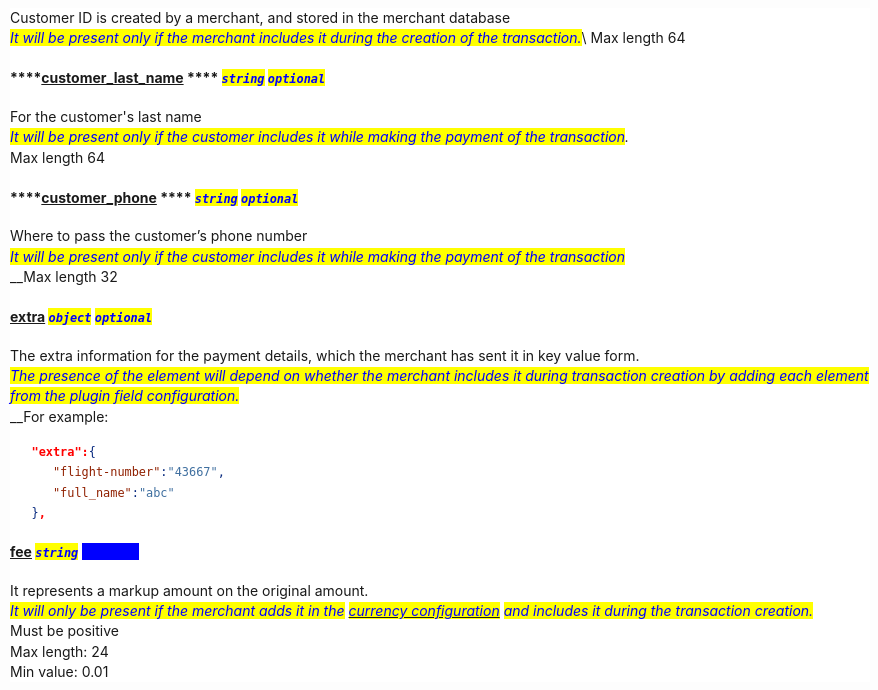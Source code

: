 Customer ID is created by a merchant, and stored in the merchant database\
_<mark style="color:blue;">It will be present only if the merchant includes it during the creation of the transaction.</mark>_\ <mark style="color:blue;"></mark>Max length 64

#### ****[**customer\_last\_name**](payment-notification.md#customer\_last\_name-string-optional) **** _<mark style="color:blue;">`string`</mark>_ <mark style="color:blue;"></mark><mark style="color:blue;"></mark> <mark style="color:blue;"></mark>_<mark style="color:blue;">`optional`</mark>_

For the customer's last name\
_<mark style="color:blue;">It will be present only if the customer includes it while making the payment of the transaction</mark>._\
Max length 64

#### ****[**customer\_phone**](payment-notification.md#customer\_phone-string-optional) **** _<mark style="color:blue;">`string`</mark>_ <mark style="color:blue;"></mark><mark style="color:blue;"></mark> <mark style="color:blue;"></mark>_<mark style="color:blue;">`optional`</mark>_

Where to pass the customer’s phone number\
_<mark style="color:blue;">It will be present only if the customer includes it while making the payment of the transaction</mark>_\
_<mark style="color:blue;"></mark>_Max length 32

#### [extra](payment-notification.md#extra-dict) _<mark style="color:blue;">`object`</mark>_ _<mark style="color:blue;">`optional`</mark>_

The extra information for the payment details, which the merchant has sent it in key value form.\
_<mark style="color:blue;">The presence of the element will depend on whether the merchant includes it during transaction creation by adding each element from the plugin field configuration.</mark>_\
__For example:

```json
   "extra":{
      "flight-number":"43667",
      "full_name":"abc"
   },
```

#### [fee](payment-notification.md#fee-string-optional-1) _<mark style="color:blue;">`string`</mark>_ _<mark style="color:blue;background-color:blue;">`optional`</mark>_

It represents a markup amount on the original amount.\
_<mark style="color:blue;">It will only be present if the merchant adds it in the</mark>_ [_<mark style="color:blue;">currency configuration</mark>_](../../user-guide/currencies.md#currency-configuration) _<mark style="color:blue;">and includes it during the transaction creation.</mark>_\
Must be positive\
Max length: 24\
Min value: 0.01
